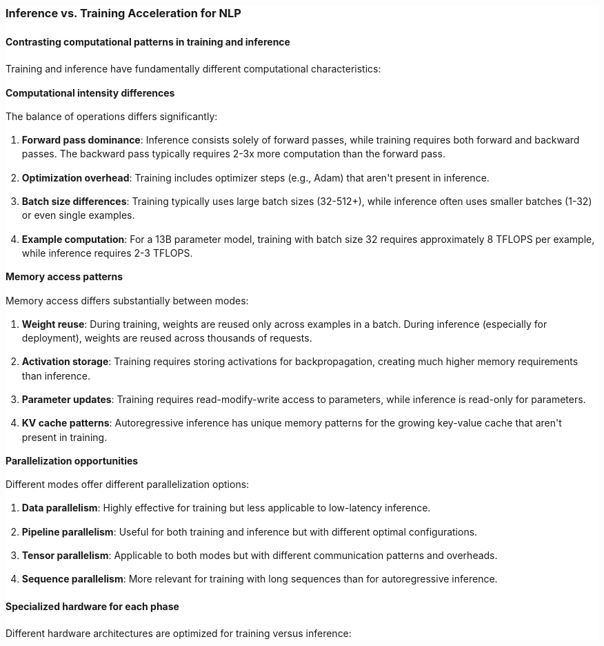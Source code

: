 ### Inference vs. Training Acceleration for NLP

#### Contrasting computational patterns in training and inference

Training and inference have fundamentally different computational characteristics:

**Computational intensity differences**

The balance of operations differs significantly:

1. **Forward pass dominance**: Inference consists solely of forward passes, while training requires both forward and backward passes. The backward pass typically requires 2-3x more computation than the forward pass.

2. **Optimization overhead**: Training includes optimizer steps (e.g., Adam) that aren't present in inference.

3. **Batch size differences**: Training typically uses large batch sizes (32-512+), while inference often uses smaller batches (1-32) or even single examples.

4. **Example computation**: For a 13B parameter model, training with batch size 32 requires approximately 8 TFLOPS per example, while inference requires 2-3 TFLOPS.

**Memory access patterns**

Memory access differs substantially between modes:

1. **Weight reuse**: During training, weights are reused only across examples in a batch. During inference (especially for deployment), weights are reused across thousands of requests.

2. **Activation storage**: Training requires storing activations for backpropagation, creating much higher memory requirements than inference.

3. **Parameter updates**: Training requires read-modify-write access to parameters, while inference is read-only for parameters.

4. **KV cache patterns**: Autoregressive inference has unique memory patterns for the growing key-value cache that aren't present in training.

**Parallelization opportunities**

Different modes offer different parallelization options:

1. **Data parallelism**: Highly effective for training but less applicable to low-latency inference.

2. **Pipeline parallelism**: Useful for both training and inference but with different optimal configurations.

3. **Tensor parallelism**: Applicable to both modes but with different communication patterns and overheads.

4. **Sequence parallelism**: More relevant for training with long sequences than for autoregressive inference.

#### Specialized hardware for each phase

Different hardware architectures are optimized for training versus inference:
